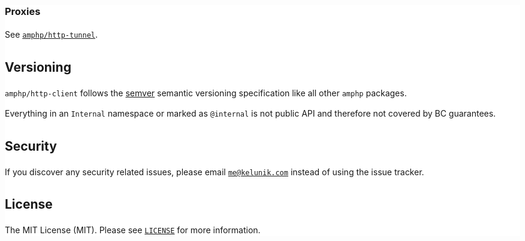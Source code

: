 ### Proxies

See [`amphp/http-tunnel`](https://github.com/amphp/http-tunnel).

## Versioning

`amphp/http-client` follows the [semver](http://semver.org/) semantic versioning specification like all other `amphp` packages.

Everything in an `Internal` namespace or marked as `@internal` is not public API and therefore not covered by BC guarantees.

## Security

If you discover any security related issues, please email [`me@kelunik.com`](mailto:me@kelunik.com) instead of using the issue tracker.

## License

The MIT License (MIT). Please see [`LICENSE`](./LICENSE) for more information.
